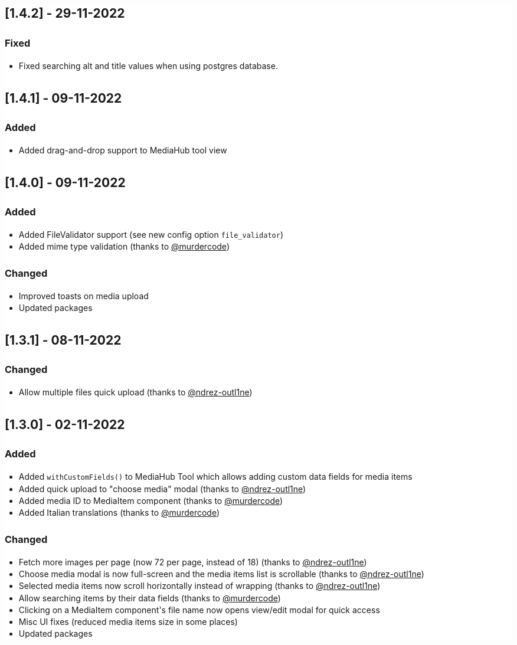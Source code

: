 ## [1.4.2] - 29-11-2022

### Fixed

- Fixed searching alt and title values when using postgres database.

## [1.4.1] - 09-11-2022

### Added

- Added drag-and-drop support to MediaHub tool view

## [1.4.0] - 09-11-2022

### Added

- Added FileValidator support (see new config option `file_validator`)
- Added mime type validation (thanks to [@murdercode](https://github.com/murdercode))

### Changed

- Improved toasts on media upload
- Updated packages

## [1.3.1] - 08-11-2022

### Changed

- Allow multiple files quick upload (thanks to [@ndrez-outl1ne](https://github.com/ndrez-outl1ne))

## [1.3.0] - 02-11-2022

### Added

- Added `withCustomFields()` to MediaHub Tool which allows adding custom data fields for media items
- Added quick upload to "choose media" modal (thanks to [@ndrez-outl1ne](https://github.com/ndrez-outl1ne))
- Added media ID to MediaItem component (thanks to [@murdercode](https://github.com/murdercode))
- Added Italian translations (thanks to [@murdercode](https://github.com/murdercode))

### Changed

- Fetch more images per page (now 72 per page, instead of 18) (thanks to [@ndrez-outl1ne](https://github.com/ndrez-outl1ne))
- Choose media modal is now full-screen and the media items list is scrollable (thanks to [@ndrez-outl1ne](https://github.com/ndrez-outl1ne))
- Selected media items now scroll horizontally instead of wrapping (thanks to [@ndrez-outl1ne](https://github.com/ndrez-outl1ne))
- Allow searching items by their data fields (thanks to [@murdercode](https://github.com/murdercode))
- Clicking on a MediaItem component's file name now opens view/edit modal for quick access
- Misc UI fixes (reduced media items size in some places)
- Updated packages
